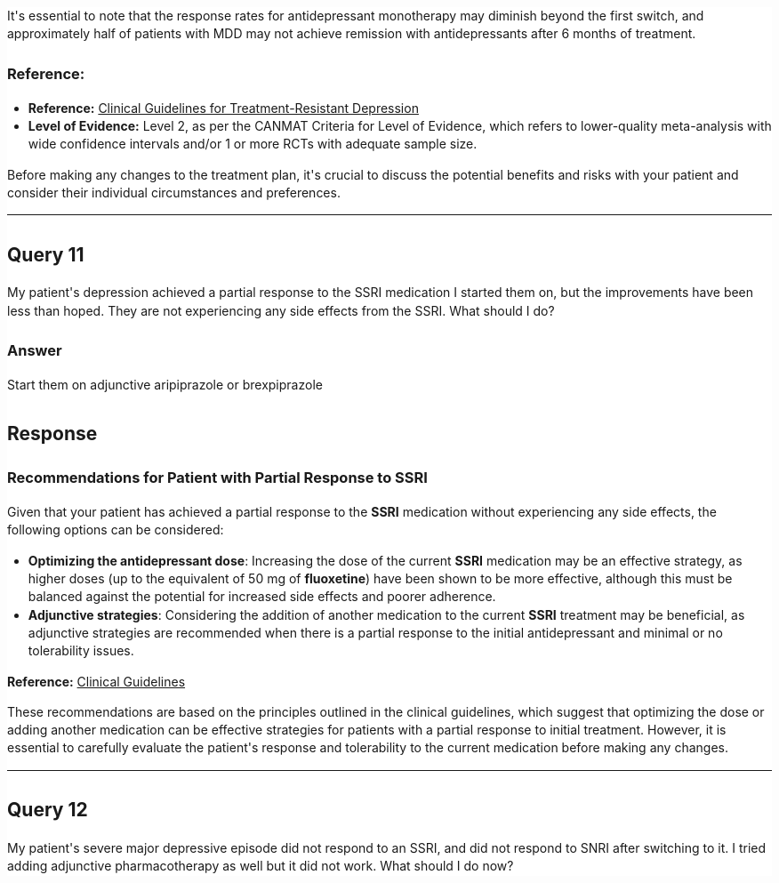 It's essential to note that the response rates for antidepressant monotherapy may diminish beyond the first switch, and approximately half of patients with MDD may not achieve remission with antidepressants after 6 months of treatment.

### Reference:
- **Reference:** [Clinical Guidelines for Treatment-Resistant Depression](https://pmc.ncbi.nlm.nih.gov/articles/PMC11351064/#section9C-07067437241245384)
- **Level of Evidence:** Level 2, as per the CANMAT Criteria for Level of Evidence, which refers to lower-quality meta-analysis with wide confidence intervals and/or 1 or more RCTs with adequate sample size. 

Before making any changes to the treatment plan, it's crucial to discuss the potential benefits and risks with your patient and consider their individual circumstances and preferences.


---

## Query 11
My patient's depression achieved a partial response to the SSRI medication I started them on, but the improvements have been less than hoped. They are not experiencing any side effects from the SSRI. What should I do?

### Answer
Start them on adjunctive aripiprazole or brexpiprazole

## Response
### Recommendations for Patient with Partial Response to SSRI

Given that your patient has achieved a partial response to the **SSRI** medication without experiencing any side effects, the following options can be considered:

* **Optimizing the antidepressant dose**: Increasing the dose of the current **SSRI** medication may be an effective strategy, as higher doses (up to the equivalent of 50 mg of **fluoxetine**) have been shown to be more effective, although this must be balanced against the potential for increased side effects and poorer adherence.
* **Adjunctive strategies**: Considering the addition of another medication to the current **SSRI** treatment may be beneficial, as adjunctive strategies are recommended when there is a partial response to the initial antidepressant and minimal or no tolerability issues.

**Reference:** [Clinical Guidelines](https://pmc.ncbi.nlm.nih.gov/articles/PMC11351064/#section9C-07067437241245384)

These recommendations are based on the principles outlined in the clinical guidelines, which suggest that optimizing the dose or adding another medication can be effective strategies for patients with a partial response to initial treatment. However, it is essential to carefully evaluate the patient's response and tolerability to the current medication before making any changes.


---

## Query 12
My patient's severe major depressive episode did not respond to an SSRI, and did not respond to SNRI after switching to it. I tried adding adjunctive pharmacotherapy as well but it did not work. What should I do now?
